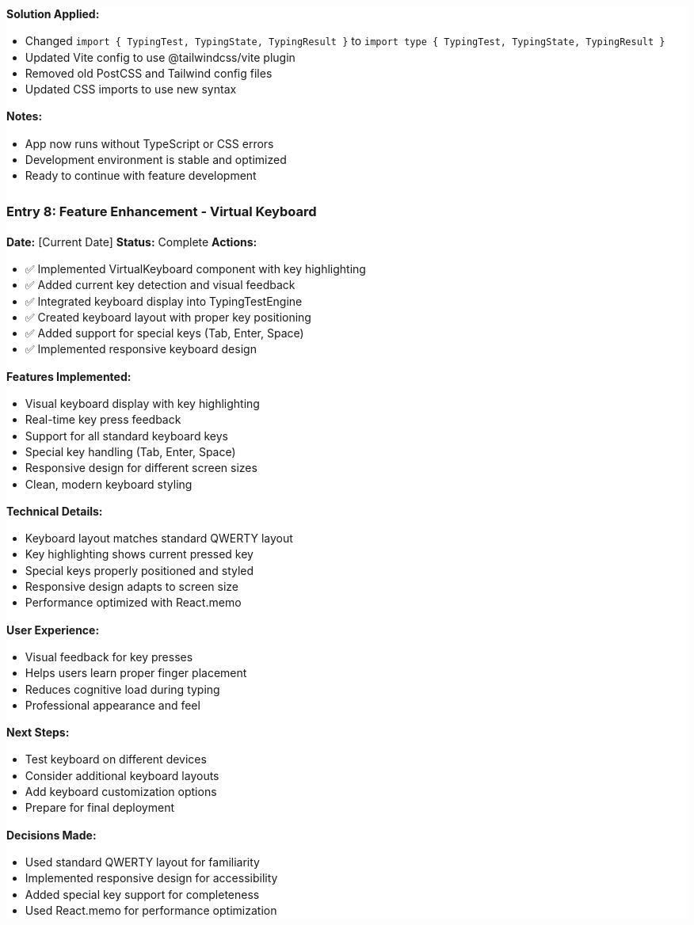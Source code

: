 **Solution Applied:**
- Changed `import { TypingTest, TypingState, TypingResult }` to `import type { TypingTest, TypingState, TypingResult }`
- Updated Vite config to use @tailwindcss/vite plugin
- Removed old PostCSS and Tailwind config files
- Updated CSS imports to use new syntax

**Notes:**
- App now runs without TypeScript or CSS errors
- Development environment is stable and optimized
- Ready to continue with feature development

### Entry 8: Feature Enhancement - Virtual Keyboard
**Date:** [Current Date]
**Status:** Complete
**Actions:**
- ✅ Implemented VirtualKeyboard component with key highlighting
- ✅ Added current key detection and visual feedback
- ✅ Integrated keyboard display into TypingTestEngine
- ✅ Created keyboard layout with proper key positioning
- ✅ Added support for special keys (Tab, Enter, Space)
- ✅ Implemented responsive keyboard design

**Features Implemented:**
- Visual keyboard display with key highlighting
- Real-time key press feedback
- Support for all standard keyboard keys
- Special key handling (Tab, Enter, Space)
- Responsive design for different screen sizes
- Clean, modern keyboard styling

**Technical Details:**
- Keyboard layout matches standard QWERTY layout
- Key highlighting shows current pressed key
- Special keys properly positioned and styled
- Responsive design adapts to screen size
- Performance optimized with React.memo

**User Experience:**
- Visual feedback for key presses
- Helps users learn proper finger placement
- Reduces cognitive load during typing
- Professional appearance and feel

**Next Steps:**
- Test keyboard on different devices
- Consider additional keyboard layouts
- Add keyboard customization options
- Prepare for final deployment

**Decisions Made:**
- Used standard QWERTY layout for familiarity
- Implemented responsive design for accessibility
- Added special key support for completeness
- Used React.memo for performance optimization
